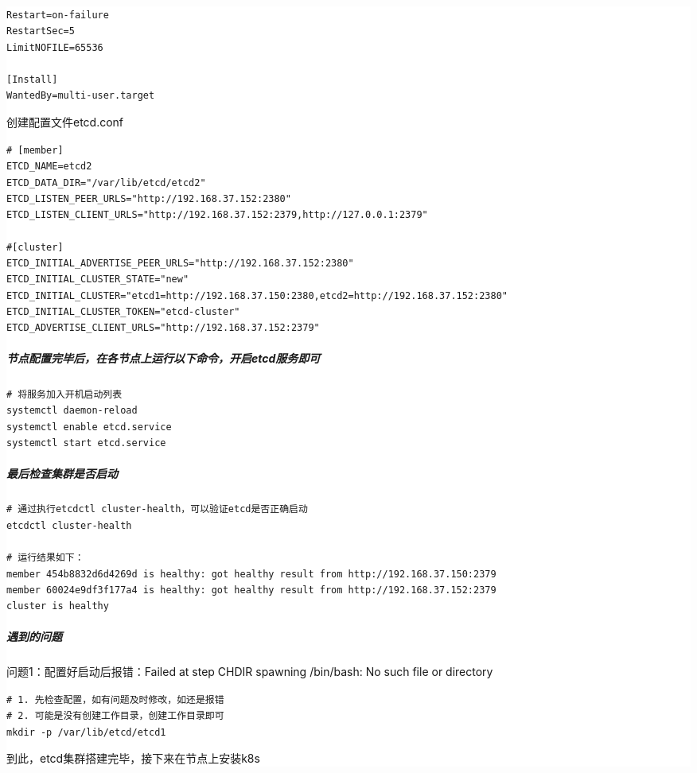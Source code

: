 ```
Restart=on-failure
RestartSec=5
LimitNOFILE=65536

[Install]
WantedBy=multi-user.target
```

创建配置文件etcd.conf
```
# [member]
ETCD_NAME=etcd2
ETCD_DATA_DIR="/var/lib/etcd/etcd2"
ETCD_LISTEN_PEER_URLS="http://192.168.37.152:2380"
ETCD_LISTEN_CLIENT_URLS="http://192.168.37.152:2379,http://127.0.0.1:2379"

#[cluster]
ETCD_INITIAL_ADVERTISE_PEER_URLS="http://192.168.37.152:2380"
ETCD_INITIAL_CLUSTER_STATE="new"
ETCD_INITIAL_CLUSTER="etcd1=http://192.168.37.150:2380,etcd2=http://192.168.37.152:2380"
ETCD_INITIAL_CLUSTER_TOKEN="etcd-cluster"
ETCD_ADVERTISE_CLIENT_URLS="http://192.168.37.152:2379"

```


##### 节点配置完毕后，在各节点上运行以下命令，开启etcd服务即可

```
# 将服务加入开机启动列表
systemctl daemon-reload
systemctl enable etcd.service
systemctl start etcd.service
```
##### 最后检查集群是否启动
```
# 通过执行etcdctl cluster-health，可以验证etcd是否正确启动
etcdctl cluster-health

# 运行结果如下：
member 454b8832d6d4269d is healthy: got healthy result from http://192.168.37.150:2379
member 60024e9df3f177a4 is healthy: got healthy result from http://192.168.37.152:2379
cluster is healthy
```

##### 遇到的问题
问题1：配置好启动后报错：Failed at step CHDIR spawning /bin/bash: No such file or directory
```
# 1. 先检查配置，如有问题及时修改，如还是报错
# 2. 可能是没有创建工作目录，创建工作目录即可
mkdir -p /var/lib/etcd/etcd1
```
到此，etcd集群搭建完毕，接下来在节点上安装k8s
